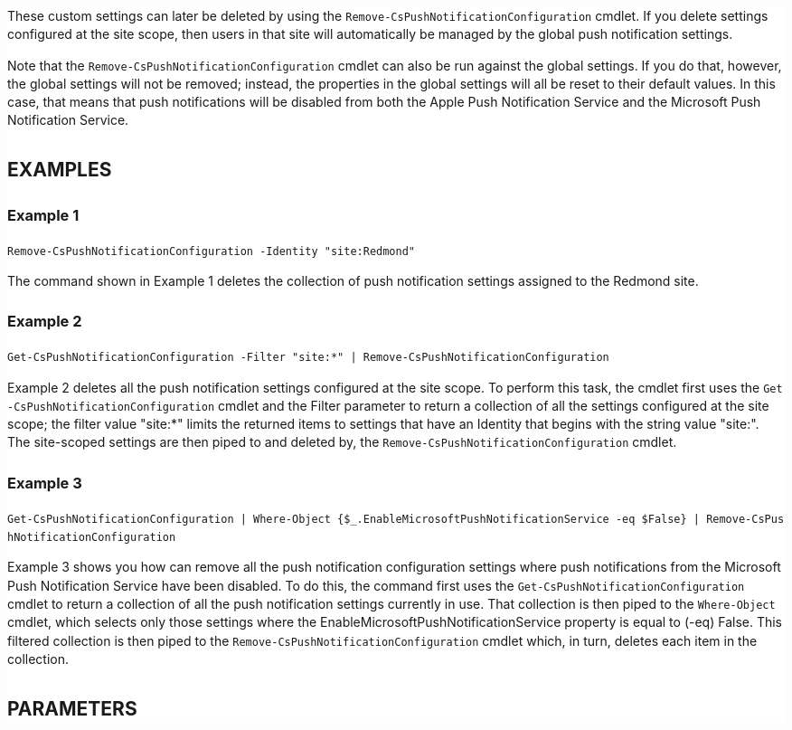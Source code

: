 These custom settings can later be deleted by using the `Remove-CsPushNotificationConfiguration` cmdlet.
If you delete settings configured at the site scope, then users in that site will automatically be managed by the global push notification settings.

Note that the `Remove-CsPushNotificationConfiguration` cmdlet can also be run against the global settings.
If you do that, however, the global settings will not be removed; instead, the properties in the global settings will all be reset to their default values.
In this case, that means that push notifications will be disabled from both the Apple Push Notification Service and the Microsoft Push Notification Service.


## EXAMPLES

### Example 1
```
Remove-CsPushNotificationConfiguration -Identity "site:Redmond"
```

The command shown in Example 1 deletes the collection of push notification settings assigned to the Redmond site.


### Example 2
```
Get-CsPushNotificationConfiguration -Filter "site:*" | Remove-CsPushNotificationConfiguration
```

Example 2 deletes all the push notification settings configured at the site scope.
To perform this task, the cmdlet first uses the `Get-CsPushNotificationConfiguration` cmdlet and the Filter parameter to return a collection of all the settings configured at the site scope; the filter value "site:*" limits the returned items to settings that have an Identity that begins with the string value "site:".
The site-scoped settings are then piped to and deleted by, the `Remove-CsPushNotificationConfiguration` cmdlet.


### Example 3
```
Get-CsPushNotificationConfiguration | Where-Object {$_.EnableMicrosoftPushNotificationService -eq $False} | Remove-CsPushNotificationConfiguration
```

Example 3 shows you how can remove all the push notification configuration settings where push notifications from the Microsoft Push Notification Service have been disabled.
To do this, the command first uses the `Get-CsPushNotificationConfiguration` cmdlet to return a collection of all the push notification settings currently in use.
That collection is then piped to the `Where-Object` cmdlet, which selects only those settings where the EnableMicrosoftPushNotificationService property is equal to (-eq) False.
This filtered collection is then piped to the `Remove-CsPushNotificationConfiguration` cmdlet which, in turn, deletes each item in the collection.


## PARAMETERS
